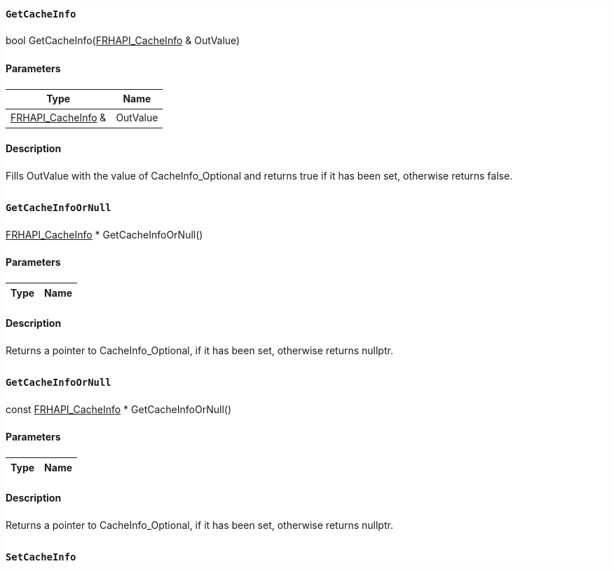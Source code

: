 

### `GetCacheInfo` <a id="structFRHAPI__Catalog_1a2e4536ef1c64c02e1f52e83e75af8f3d"></a>

bool GetCacheInfo([FRHAPI_CacheInfo](/unreal-plugins/all/structfrhapi__cacheinfo/#structFRHAPI__CacheInfo) & OutValue)

#### Parameters

| Type | Name |
|------|------|
|[FRHAPI_CacheInfo](/unreal-plugins/all/structfrhapi__cacheinfo/#structFRHAPI__CacheInfo) &|OutValue|

#### Description

Fills OutValue with the value of CacheInfo_Optional and returns true if it has been set, otherwise returns false.




### `GetCacheInfoOrNull` <a id="structFRHAPI__Catalog_1a79154ae3e9fe9fb81a3994f93448ee43"></a>

[FRHAPI_CacheInfo](/unreal-plugins/all/structfrhapi__cacheinfo/#structFRHAPI__CacheInfo) * GetCacheInfoOrNull()

#### Parameters

| Type | Name |
|------|------|

#### Description

Returns a pointer to CacheInfo_Optional, if it has been set, otherwise returns nullptr.




### `GetCacheInfoOrNull` <a id="structFRHAPI__Catalog_1a5f40badba0c9c3e6aa0dc5cd5bacd5f8"></a>

const [FRHAPI_CacheInfo](/unreal-plugins/all/structfrhapi__cacheinfo/#structFRHAPI__CacheInfo) * GetCacheInfoOrNull()

#### Parameters

| Type | Name |
|------|------|

#### Description

Returns a pointer to CacheInfo_Optional, if it has been set, otherwise returns nullptr.




### `SetCacheInfo` <a id="structFRHAPI__Catalog_1a7a3e2d4c14d4c2c99f7b0ed5c71ceef0"></a>
